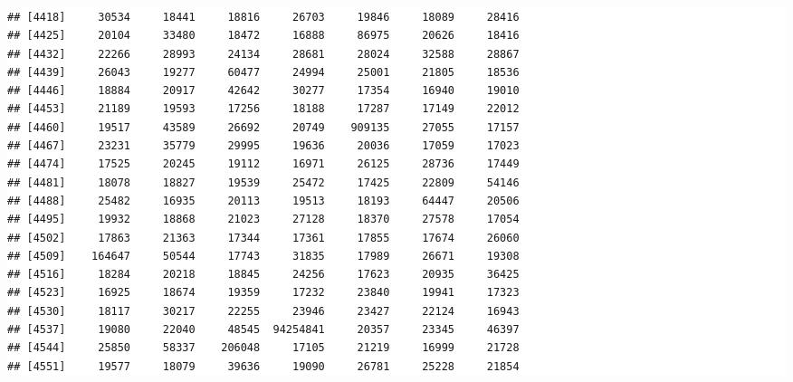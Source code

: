     ## [4418]     30534     18441     18816     26703     19846     18089     28416
    ## [4425]     20104     33480     18472     16888     86975     20626     18416
    ## [4432]     22266     28993     24134     28681     28024     32588     28867
    ## [4439]     26043     19277     60477     24994     25001     21805     18536
    ## [4446]     18884     20917     42642     30277     17354     16940     19010
    ## [4453]     21189     19593     17256     18188     17287     17149     22012
    ## [4460]     19517     43589     26692     20749    909135     27055     17157
    ## [4467]     23231     35779     29995     19636     20036     17059     17023
    ## [4474]     17525     20245     19112     16971     26125     28736     17449
    ## [4481]     18078     18827     19539     25472     17425     22809     54146
    ## [4488]     25482     16935     20113     19513     18193     64447     20506
    ## [4495]     19932     18868     21023     27128     18370     27578     17054
    ## [4502]     17863     21363     17344     17361     17855     17674     26060
    ## [4509]    164647     50544     17743     31835     17989     26671     19308
    ## [4516]     18284     20218     18845     24256     17623     20935     36425
    ## [4523]     16925     18674     19359     17232     23840     19941     17323
    ## [4530]     18117     30217     22255     23946     23427     22124     16943
    ## [4537]     19080     22040     48545  94254841     20357     23345     46397
    ## [4544]     25850     58337    206048     17105     21219     16999     21728
    ## [4551]     19577     18079     39636     19090     26781     25228     21854